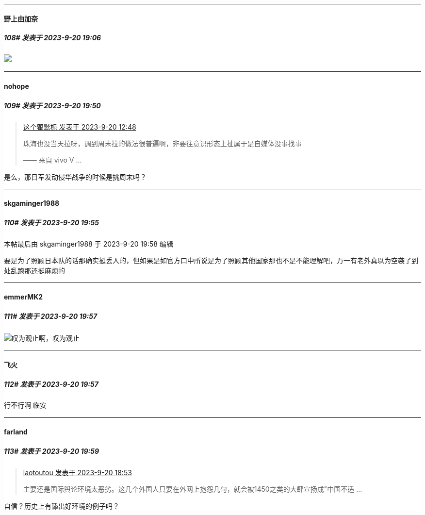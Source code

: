 *****

####  野上由加奈  
##### 108#       发表于 2023-9-20 19:06

<img src="https://static.saraba1st.com/image/smiley/face2017/065.png" referrerpolicy="no-referrer">


*****

####  nohope  
##### 109#       发表于 2023-9-20 19:50

<blockquote><a href="httphttps://bbs.saraba1st.com/2b/forum.php?mod=redirect&amp;goto=findpost&amp;pid=62468746&amp;ptid=2153538" target="_blank">这个翟鹫栀 发表于 2023-9-20 12:48</a>

珠海也没当天拉呀，调到周末拉的做法很普遍啊，非要往意识形态上扯属于是自媒体没事找事

—— 来自 vivo V ...</blockquote>
是么，那日军发动侵华战争的时候是挑周末吗？


*****

####  skgaminger1988  
##### 110#       发表于 2023-9-20 19:55

 本帖最后由 skgaminger1988 于 2023-9-20 19:58 编辑 

要是为了照顾日本队的话那确实挺丢人的，但如果是如官方口中所说是为了照顾其他国家那也不是不能理解吧，万一有老外真以为空袭了到处乱跑那还挺麻烦的

*****

####  emmerMK2  
##### 111#       发表于 2023-9-20 19:57

<img src="https://static.saraba1st.com/image/smiley/face2017/067.png" referrerpolicy="no-referrer">叹为观止啊，叹为观止

*****

####  飞火  
##### 112#       发表于 2023-9-20 19:57

行不行啊 临安

*****

####  farland  
##### 113#       发表于 2023-9-20 19:59

<blockquote><a href="httphttps://bbs.saraba1st.com/2b/forum.php?mod=redirect&amp;goto=findpost&amp;pid=62473338&amp;ptid=2153538" target="_blank">laotoutou 发表于 2023-9-20 18:53</a>

主要还是国际舆论环境太恶劣。这几个外国人只要在外网上抱怨几句，就会被1450之类的大肆宣扬成"中国不适 ...</blockquote>
自信？历史上有舔出好环境的例子吗？
